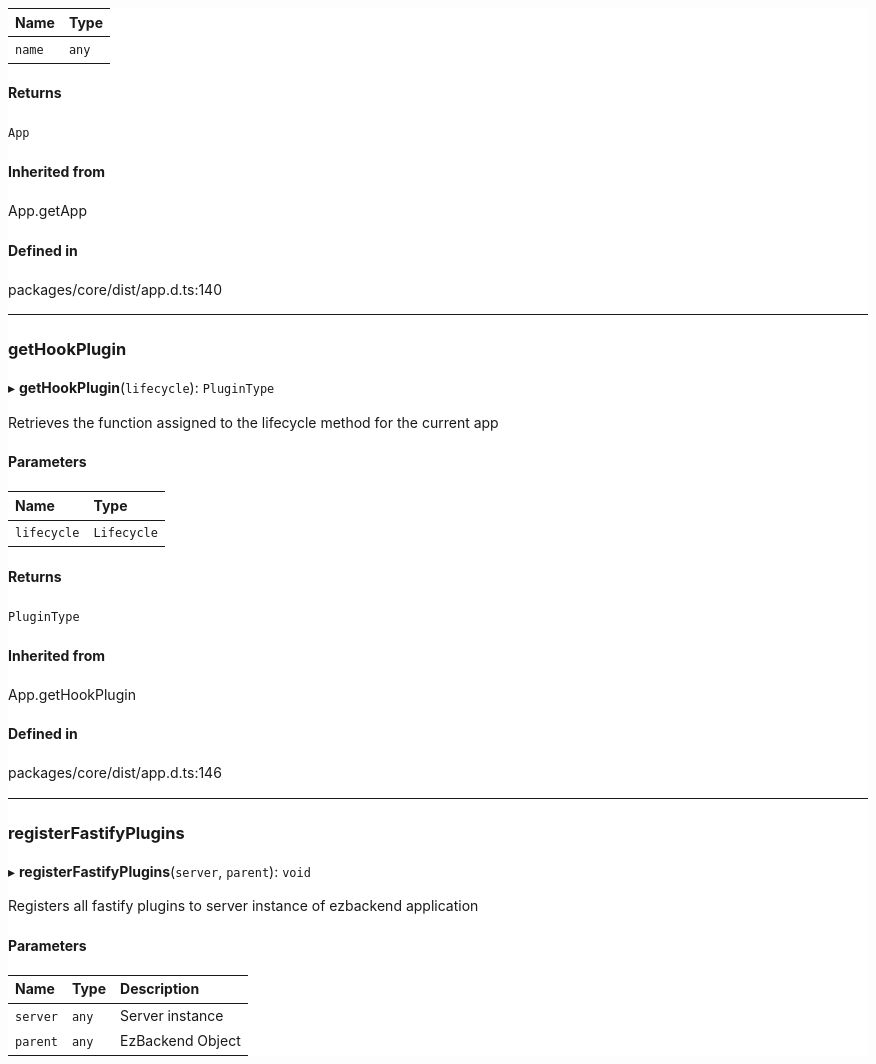 | Name | Type |
| :------ | :------ |
| `name` | `any` |

#### Returns

`App`

#### Inherited from

App.getApp

#### Defined in

packages/core/dist/app.d.ts:140

___

### getHookPlugin

▸ **getHookPlugin**(`lifecycle`): `PluginType`

Retrieves the function assigned to the lifecycle method for the current app

#### Parameters

| Name | Type |
| :------ | :------ |
| `lifecycle` | `Lifecycle` |

#### Returns

`PluginType`

#### Inherited from

App.getHookPlugin

#### Defined in

packages/core/dist/app.d.ts:146

___

### registerFastifyPlugins

▸ **registerFastifyPlugins**(`server`, `parent`): `void`

Registers all fastify plugins to server instance of ezbackend application

#### Parameters

| Name | Type | Description |
| :------ | :------ | :------ |
| `server` | `any` | Server instance |
| `parent` | `any` | EzBackend Object |
